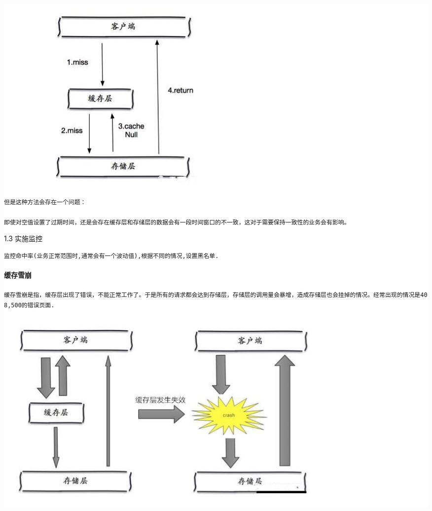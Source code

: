 ![](/images/db/redis/1589366209279.png)

~~~
但是这种方法会存在一个问题：

即使对空值设置了过期时间，还是会存在缓存层和存储层的数据会有一段时间窗口的不一致，这对于需要保持一致性的业务会有影响。
~~~

1.3 实施监控

~~~
监控命中率(业务正常范围时,通常会有一个波动值),根据不同的情况,设置黑名单.
~~~

#### 缓存雪崩

~~~
缓存雪崩是指，缓存层出现了错误，不能正常工作了。于是所有的请求都会达到存储层，存储层的调用量会暴增，造成存储层也会挂掉的情况。经常出现的情况是408,500的错误页面.
~~~

![](/images/db/redis/1589366273686.png)
